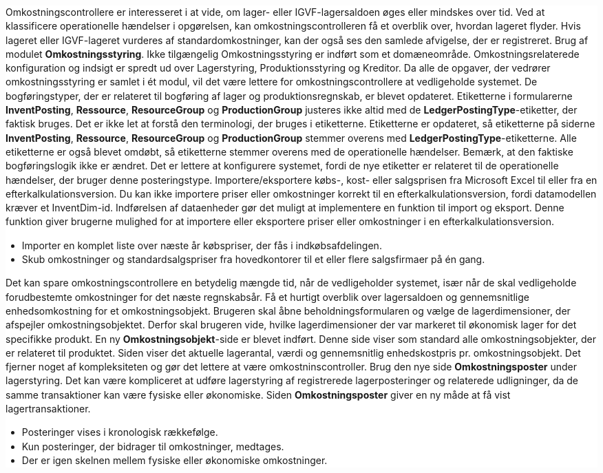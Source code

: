 <td>Omkostningscontrollere er interesseret i at vide, om lager- eller IGVF-lagersaldoen øges eller mindskes over tid. Ved at klassificere operationelle hændelser i opgørelsen, kan omkostningscontrolleren få et overblik over, hvordan lageret flyder. Hvis lageret eller IGVF-lageret vurderes af standardomkostninger, kan der også ses den samlede afvigelse, der er registreret.</td>
</tr>
<tr class="odd">
<td>Brug af modulet <strong>Omkostningsstyring</strong>.</td>
<td>Ikke tilgængelig</td>
<td>Omkostningsstyring er indført som et domæneområde. Omkostningsrelaterede konfiguration og indsigt er spredt ud over Lagerstyring, Produktionsstyring og Kreditor.</td>
<td>Da alle de opgaver, der vedrører omkostningsstyring er samlet i ét modul, vil det være lettere for omkostningscontrollere at vedligeholde systemet.</td>
</tr>
<tr class="even">
<td>De bogføringstyper, der er relateret til bogføring af lager og produktionsregnskab, er blevet opdateret.</td>
<td>Etiketterne i formularerne <strong>InventPosting</strong>, <strong>Ressource</strong>, <strong>ResourceGroup</strong> og <strong>ProductionGroup</strong> justeres ikke altid med de <strong>LedgerPostingType</strong>-etiketter, der faktisk bruges. Det er ikke let at forstå den terminologi, der bruges i etiketterne.</td>
<td>Etiketterne er opdateret, så etiketterne på siderne <strong>InventPosting</strong>, <strong>Ressource</strong>, <strong>ResourceGroup</strong> og <strong>ProductionGroup</strong> stemmer overens med <strong>LedgerPostingType</strong>-etiketterne. Alle etiketterne er også blevet omdøbt, så etiketterne stemmer overens med de operationelle hændelser. Bemærk, at den faktiske bogføringslogik ikke er ændret.</td>
<td>Det er lettere at konfigurere systemet, fordi de nye etiketter er relateret til de operationelle hændelser, der bruger denne posteringstype.</td>
</tr>
<tr class="odd">
<td>Importere/eksportere købs-, kost- eller salgsprisen fra Microsoft Excel til eller fra en efterkalkulationsversion.</td>
<td>Du kan ikke importere priser eller omkostninger korrekt til en efterkalkulationsversion, fordi datamodellen kræver et InventDim-id.</td>
<td>Indførelsen af dataenheder gør det muligt at implementere en funktion til import og eksport. Denne funktion giver brugerne mulighed for at importere eller eksportere priser eller omkostninger i en efterkalkulationsversion.
<ul>
<li>Importer en komplet liste over næste år købspriser, der fås i indkøbsafdelingen.</li>
<li>Skub omkostninger og standardsalgspriser fra hovedkontorer til et eller flere salgsfirmaer på én gang.</li>
</ul></td>
<td>Det kan spare omkostningscontrollere en betydelig mængde tid, når de vedligeholder systemet, især når de skal vedligeholde forudbestemte omkostninger for det næste regnskabsår.</td>
</tr>
<tr class="even">
<td>Få et hurtigt overblik over lagersaldoen og gennemsnitlige enhedsomkostning for et omkostningsobjekt.</td>
<td>Brugeren skal åbne beholdningsformularen og vælge de lagerdimensioner, der afspejler omkostningsobjektet. Derfor skal brugeren vide, hvilke lagerdimensioner der var markeret til økonomisk lager for det specifikke produkt.</td>
<td>En ny <strong>Omkostningsobjekt</strong>-side er blevet indført. Denne side viser som standard alle omkostningsobjekter, der er relateret til produktet. Siden viser det aktuelle lagerantal, værdi og gennemsnitlig enhedskostpris pr. omkostningsobjekt.</td>
<td>Det fjerner noget af kompleksiteten og gør det lettere at være omkostninscontroller.</td>
</tr>
<tr class="odd">
<td>Brug den nye side <strong>Omkostningsposter</strong> under lagerstyring.</td>
<td>Det kan være kompliceret at udføre lagerstyring af registrerede lagerposteringer og relaterede udligninger, da de samme transaktioner kan være fysiske eller økonomiske.</td>
<td>Siden <strong>Omkostningsposter</strong> giver en ny måde at få vist lagertransaktioner.
<ul>
<li>Posteringer vises i kronologisk rækkefølge.</li>
<li>Kun posteringer, der bidrager til omkostninger, medtages.</li>
<li>Der er igen skelnen mellem fysiske eller økonomiske omkostninger.</li>